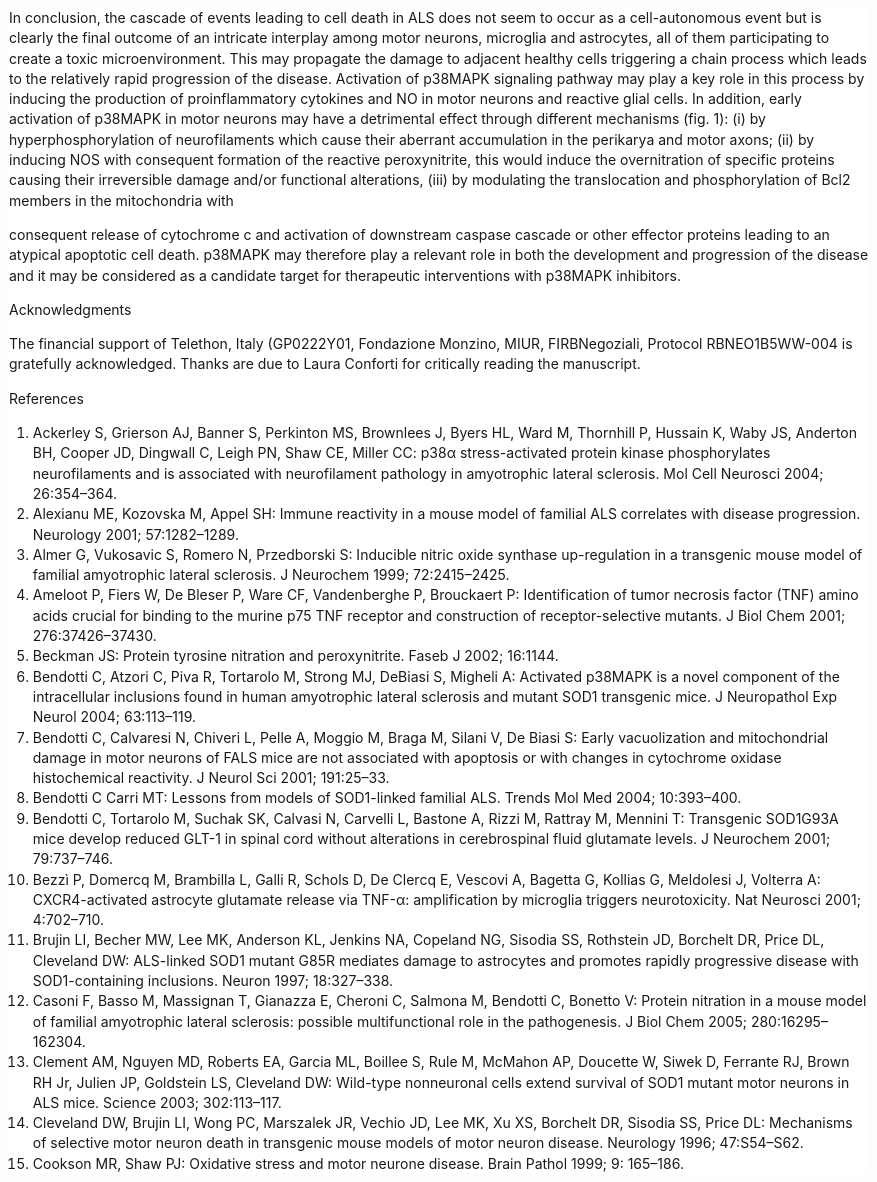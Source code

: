 In conclusion, the cascade of events leading to cell death in ALS does not seem to occur as a cell-autonomous event but is clearly the final outcome of an intricate interplay among motor neurons, microglia and astrocytes, all of them participating to create a toxic microenvironment. This may propagate the damage to adjacent healthy cells triggering a chain process which leads to the relatively rapid progression of the disease. Activation of p38MAPK signaling pathway may play a key role in this process by inducing the production of proinflammatory cytokines and NO in motor neurons and reactive glial cells. In addition, early activation of p38MAPK in motor neurons may have a detrimental effect through different mechanisms (fig. 1): (i) by hyperphosphorylation of neurofilaments which cause their aberrant accumulation in the perikarya and motor axons; (ii) by inducing NOS with consequent formation of the reactive peroxynitrite, this would induce the overnitration of specific proteins causing their irreversible damage and/or functional alterations, (iii) by modulating the translocation and phosphorylation of Bcl2 members in the mitochondria with

consequent release of cytochrome c and activation of downstream caspase cascade or other effector proteins leading to an atypical apoptotic cell death. p38MAPK may therefore play a relevant role in both the development and progression of the disease and it may be considered as a candidate target for therapeutic interventions with p38MAPK inhibitors.

Acknowledgments

The financial support of Telethon, Italy (GP0222Y01, Fondazione Monzino, MIUR, FIRBNegoziali, Protocol RBNEO1B5WW-004 is gratefully acknowledged. Thanks are due to Laura Conforti for critically reading the manuscript.

References

1. Ackerley S, Grierson AJ, Banner S, Perkinton MS, Brownlees J, Byers HL, Ward M, Thornhill P, Hussain K, Waby JS, Anderton BH, Cooper JD, Dingwall C, Leigh PN, Shaw CE, Miller CC: p38α stress-activated protein kinase phosphorylates neurofilaments and is associated with neurofilament pathology in amyotrophic lateral sclerosis. Mol Cell Neurosci 2004; 26:354–364.
2. Alexianu ME, Kozovska M, Appel SH: Immune reactivity in a mouse model of familial ALS correlates with disease progression. Neurology 2001; 57:1282–1289.
3. Almer G, Vukosavic S, Romero N, Przedborski S: Inducible nitric oxide synthase up-regulation in a transgenic mouse model of familial amyotrophic lateral sclerosis. J Neurochem 1999; 72:2415–2425.
4. Ameloot P, Fiers W, De Bleser P, Ware CF, Vandenberghe P, Brouckaert P: Identification of tumor necrosis factor (TNF) amino acids crucial for binding to the murine p75 TNF receptor and construction of receptor-selective mutants. J Biol Chem 2001; 276:37426–37430.
5. Beckman JS: Protein tyrosine nitration and peroxynitrite. Faseb J 2002; 16:1144.
6. Bendotti C, Atzori C, Piva R, Tortarolo M, Strong MJ, DeBiasi S, Migheli A: Activated p38MAPK is a novel component of the intracellular inclusions found in human amyotrophic lateral sclerosis and mutant SOD1 transgenic mice. J Neuropathol Exp Neurol 2004; 63:113–119.
7. Bendotti C, Calvaresi N, Chiveri L, Pelle A, Moggio M, Braga M, Silani V, De Biasi S: Early vacuolization and mitochondrial damage in motor neurons of FALS mice are not associated with apoptosis or with changes in cytochrome oxidase histochemical reactivity. J Neurol Sci 2001; 191:25–33.
8. Bendotti C Carri MT: Lessons from models of SOD1-linked familial ALS. Trends Mol Med 2004; 10:393–400.
9. Bendotti C, Tortarolo M, Suchak SK, Calvasi N, Carvelli L, Bastone A, Rizzi M, Rattray M, Mennini T: Transgenic SOD1G93A mice develop reduced GLT-1 in spinal cord without alterations in cerebrospinal fluid glutamate levels. J Neurochem 2001; 79:737–746.
10. Bezzì P, Domercq M, Brambilla L, Galli R, Schols D, De Clercq E, Vescovi A, Bagetta G, Kollias G, Meldolesi J, Volterra A: CXCR4-activated astrocyte glutamate release via TNF-α: amplification by microglia triggers neurotoxicity. Nat Neurosci 2001; 4:702–710.
11. Brujin LI, Becher MW, Lee MK, Anderson KL, Jenkins NA, Copeland NG, Sisodia SS, Rothstein JD, Borchelt DR, Price DL, Cleveland DW: ALS-linked SOD1 mutant G85R mediates damage to astrocytes and promotes rapidly progressive disease with SOD1-containing inclusions. Neuron 1997; 18:327–338.
12. Casoni F, Basso M, Massignan T, Gianazza E, Cheroni C, Salmona M, Bendotti C, Bonetto V: Protein nitration in a mouse model of familial amyotrophic lateral sclerosis: possible multifunctional role in the pathogenesis. J Biol Chem 2005; 280:16295–162304.
13. Clement AM, Nguyen MD, Roberts EA, Garcia ML, Boillee S, Rule M, McMahon AP, Doucette W, Siwek D, Ferrante RJ, Brown RH Jr, Julien JP, Goldstein LS, Cleveland DW: Wild-type nonneuronal cells extend survival of SOD1 mutant motor neurons in ALS mice. Science 2003; 302:113–117.
14. Cleveland DW, Brujin LI, Wong PC, Marszalek JR, Vechio JD, Lee MK, Xu XS, Borchelt DR, Sisodia SS, Price DL: Mechanisms of selective motor neuron death in transgenic mouse models of motor neuron disease. Neurology 1996; 47:S54–S62.
15. Cookson MR, Shaw PJ: Oxidative stress and motor neurone disease. Brain Pathol 1999; 9: 165–186.